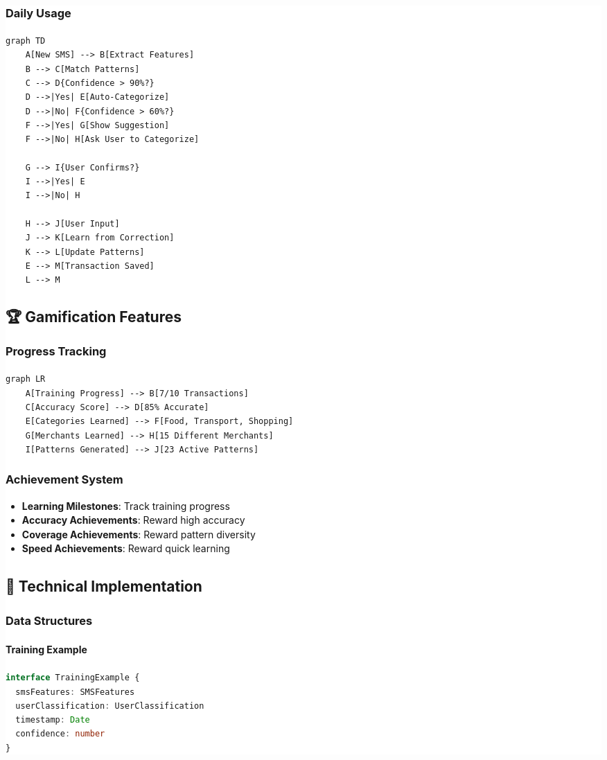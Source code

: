 ### Daily Usage
```mermaid
graph TD
    A[New SMS] --> B[Extract Features]
    B --> C[Match Patterns]
    C --> D{Confidence > 90%?}
    D -->|Yes| E[Auto-Categorize]
    D -->|No| F{Confidence > 60%?}
    F -->|Yes| G[Show Suggestion]
    F -->|No| H[Ask User to Categorize]
    
    G --> I{User Confirms?}
    I -->|Yes| E
    I -->|No| H
    
    H --> J[User Input]
    J --> K[Learn from Correction]
    K --> L[Update Patterns]
    E --> M[Transaction Saved]
    L --> M
```

## 🏆 Gamification Features

### Progress Tracking
```mermaid
graph LR
    A[Training Progress] --> B[7/10 Transactions]
    C[Accuracy Score] --> D[85% Accurate]
    E[Categories Learned] --> F[Food, Transport, Shopping]
    G[Merchants Learned] --> H[15 Different Merchants]
    I[Patterns Generated] --> J[23 Active Patterns]
```

### Achievement System
- **Learning Milestones**: Track training progress
- **Accuracy Achievements**: Reward high accuracy
- **Coverage Achievements**: Reward pattern diversity
- **Speed Achievements**: Reward quick learning

## 🔧 Technical Implementation

### Data Structures

#### Training Example
```typescript
interface TrainingExample {
  smsFeatures: SMSFeatures
  userClassification: UserClassification
  timestamp: Date
  confidence: number
}
```
